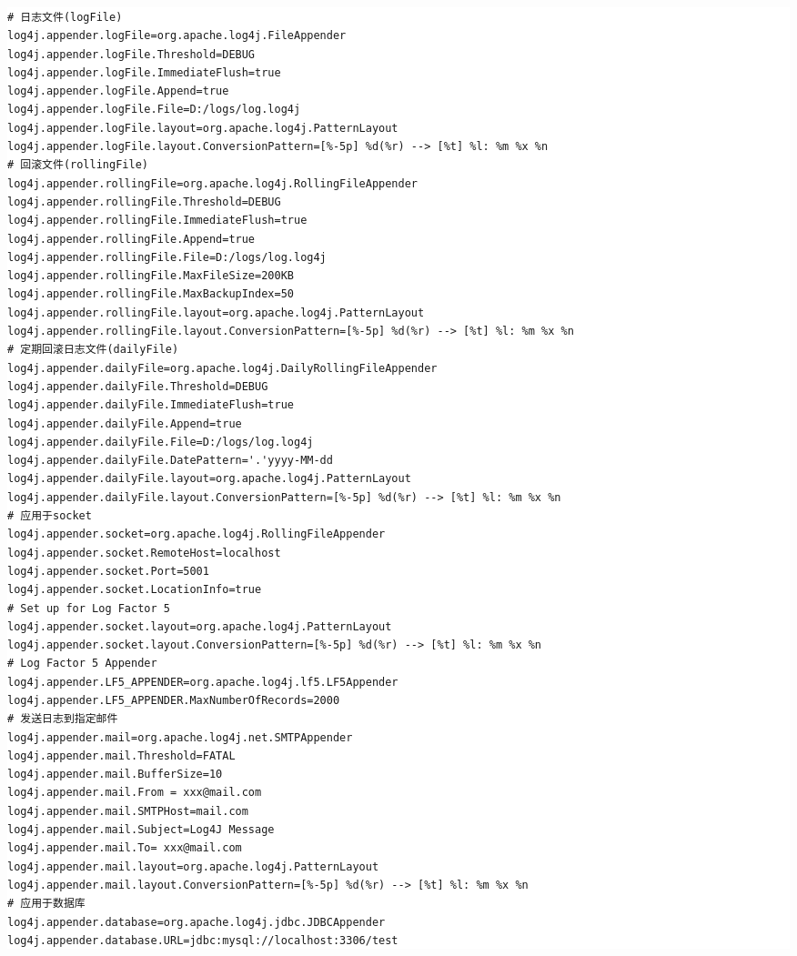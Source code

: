 	# 日志文件(logFile)
	log4j.appender.logFile=org.apache.log4j.FileAppender
	log4j.appender.logFile.Threshold=DEBUG
	log4j.appender.logFile.ImmediateFlush=true
	log4j.appender.logFile.Append=true
	log4j.appender.logFile.File=D:/logs/log.log4j
	log4j.appender.logFile.layout=org.apache.log4j.PatternLayout
	log4j.appender.logFile.layout.ConversionPattern=[%-5p] %d(%r) --> [%t] %l: %m %x %n
	# 回滚文件(rollingFile)
	log4j.appender.rollingFile=org.apache.log4j.RollingFileAppender
	log4j.appender.rollingFile.Threshold=DEBUG
	log4j.appender.rollingFile.ImmediateFlush=true
	log4j.appender.rollingFile.Append=true
	log4j.appender.rollingFile.File=D:/logs/log.log4j
	log4j.appender.rollingFile.MaxFileSize=200KB
	log4j.appender.rollingFile.MaxBackupIndex=50
	log4j.appender.rollingFile.layout=org.apache.log4j.PatternLayout
	log4j.appender.rollingFile.layout.ConversionPattern=[%-5p] %d(%r) --> [%t] %l: %m %x %n
	# 定期回滚日志文件(dailyFile)
	log4j.appender.dailyFile=org.apache.log4j.DailyRollingFileAppender
	log4j.appender.dailyFile.Threshold=DEBUG
	log4j.appender.dailyFile.ImmediateFlush=true
	log4j.appender.dailyFile.Append=true
	log4j.appender.dailyFile.File=D:/logs/log.log4j
	log4j.appender.dailyFile.DatePattern='.'yyyy-MM-dd
	log4j.appender.dailyFile.layout=org.apache.log4j.PatternLayout
	log4j.appender.dailyFile.layout.ConversionPattern=[%-5p] %d(%r) --> [%t] %l: %m %x %n
	# 应用于socket
	log4j.appender.socket=org.apache.log4j.RollingFileAppender
	log4j.appender.socket.RemoteHost=localhost
	log4j.appender.socket.Port=5001
	log4j.appender.socket.LocationInfo=true
	# Set up for Log Factor 5
	log4j.appender.socket.layout=org.apache.log4j.PatternLayout
	log4j.appender.socket.layout.ConversionPattern=[%-5p] %d(%r) --> [%t] %l: %m %x %n
	# Log Factor 5 Appender
	log4j.appender.LF5_APPENDER=org.apache.log4j.lf5.LF5Appender
	log4j.appender.LF5_APPENDER.MaxNumberOfRecords=2000
	# 发送日志到指定邮件
	log4j.appender.mail=org.apache.log4j.net.SMTPAppender
	log4j.appender.mail.Threshold=FATAL
	log4j.appender.mail.BufferSize=10
	log4j.appender.mail.From = xxx@mail.com
	log4j.appender.mail.SMTPHost=mail.com
	log4j.appender.mail.Subject=Log4J Message
	log4j.appender.mail.To= xxx@mail.com
	log4j.appender.mail.layout=org.apache.log4j.PatternLayout
	log4j.appender.mail.layout.ConversionPattern=[%-5p] %d(%r) --> [%t] %l: %m %x %n
	# 应用于数据库
	log4j.appender.database=org.apache.log4j.jdbc.JDBCAppender
	log4j.appender.database.URL=jdbc:mysql://localhost:3306/test